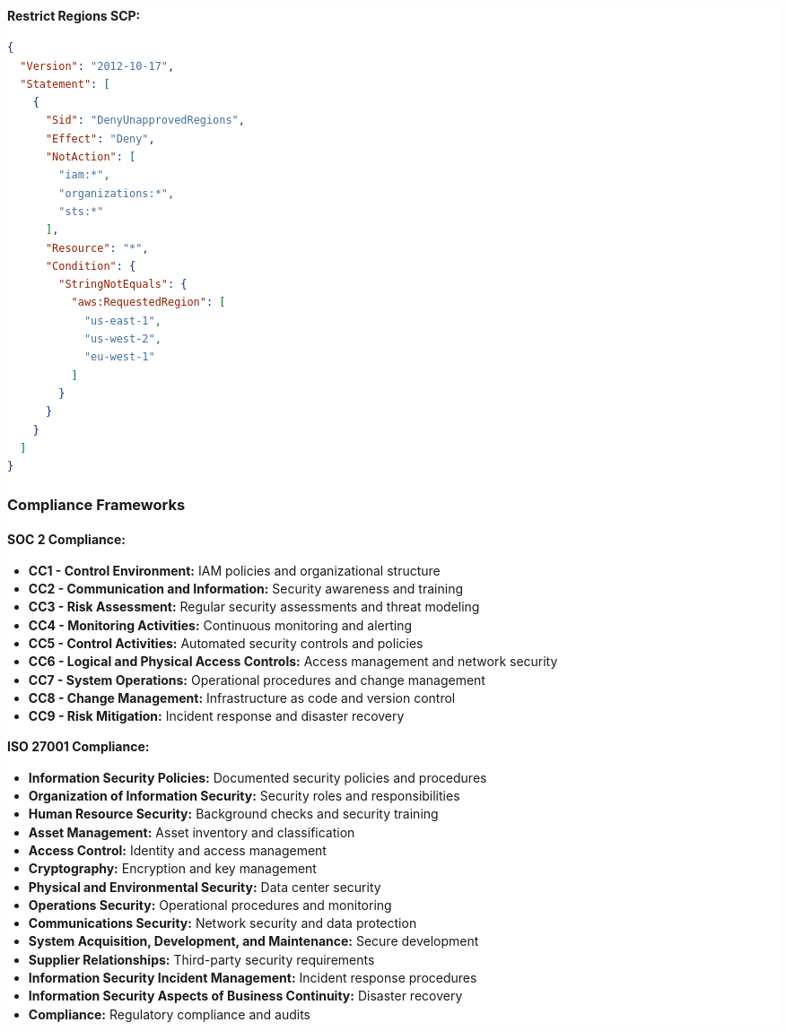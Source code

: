 **Restrict Regions SCP:**
```json
{
  "Version": "2012-10-17",
  "Statement": [
    {
      "Sid": "DenyUnapprovedRegions",
      "Effect": "Deny",
      "NotAction": [
        "iam:*",
        "organizations:*",
        "sts:*"
      ],
      "Resource": "*",
      "Condition": {
        "StringNotEquals": {
          "aws:RequestedRegion": [
            "us-east-1",
            "us-west-2",
            "eu-west-1"
          ]
        }
      }
    }
  ]
}
```

### Compliance Frameworks

**SOC 2 Compliance:**
- **CC1 - Control Environment:** IAM policies and organizational structure
- **CC2 - Communication and Information:** Security awareness and training
- **CC3 - Risk Assessment:** Regular security assessments and threat modeling
- **CC4 - Monitoring Activities:** Continuous monitoring and alerting
- **CC5 - Control Activities:** Automated security controls and policies
- **CC6 - Logical and Physical Access Controls:** Access management and network security
- **CC7 - System Operations:** Operational procedures and change management
- **CC8 - Change Management:** Infrastructure as code and version control
- **CC9 - Risk Mitigation:** Incident response and disaster recovery

**ISO 27001 Compliance:**
- **Information Security Policies:** Documented security policies and procedures
- **Organization of Information Security:** Security roles and responsibilities
- **Human Resource Security:** Background checks and security training
- **Asset Management:** Asset inventory and classification
- **Access Control:** Identity and access management
- **Cryptography:** Encryption and key management
- **Physical and Environmental Security:** Data center security
- **Operations Security:** Operational procedures and monitoring
- **Communications Security:** Network security and data protection
- **System Acquisition, Development, and Maintenance:** Secure development
- **Supplier Relationships:** Third-party security requirements
- **Information Security Incident Management:** Incident response procedures
- **Information Security Aspects of Business Continuity:** Disaster recovery
- **Compliance:** Regulatory compliance and audits
